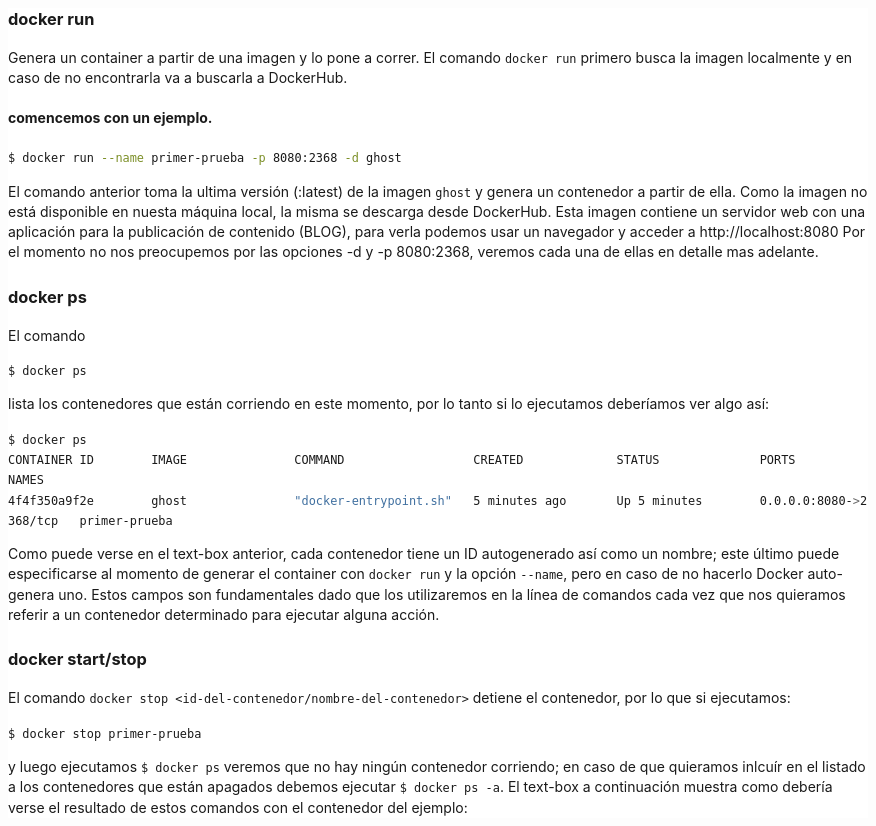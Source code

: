 ### docker run

Genera un container a partir de una imagen y lo pone a correr.
El comando ```docker run``` primero busca la imagen localmente y en caso de no encontrarla va a buscarla a DockerHub.

#### comencemos con un ejemplo.

```bash
$ docker run --name primer-prueba -p 8080:2368 -d ghost
```

El comando anterior toma la ultima versión (:latest) de la imagen ```ghost``` y genera un contenedor a partir de ella.
Como la imagen no está disponible en nuesta máquina local, la misma se descarga desde DockerHub. Esta imagen contiene un servidor web con una aplicación para la publicación de contenido (BLOG), para verla podemos usar un navegador y acceder a http://localhost:8080
Por el momento no nos preocupemos por las opciones -d y -p 8080:2368, veremos cada una de ellas en detalle mas adelante.

### docker ps

El comando

```bash
$ docker ps
```
lista los contenedores que están corriendo en este momento, por lo tanto si lo ejecutamos deberíamos ver algo así:

```bash
$ docker ps
CONTAINER ID        IMAGE               COMMAND                  CREATED             STATUS              PORTS                    NAMES
4f4f350a9f2e        ghost               "docker-entrypoint.sh"   5 minutes ago       Up 5 minutes        0.0.0.0:8080->2368/tcp   primer-prueba
```

Como puede verse en el text-box anterior, cada contenedor tiene un ID autogenerado así como un nombre; este último puede especificarse al momento de generar el container con ```docker run``` y la opción ```--name```, pero en caso de no hacerlo Docker auto-genera uno. Estos campos son fundamentales dado que los utilizaremos en la línea de comandos cada vez que nos quieramos referir a un contenedor determinado para ejecutar alguna acción.

### docker start/stop

El comando ```docker stop <id-del-contenedor/nombre-del-contenedor>``` detiene el contenedor, por lo que si ejecutamos:

```bash
$ docker stop primer-prueba
```
y luego ejecutamos ```$ docker ps``` veremos que no hay ningún contenedor corriendo; en caso de que quieramos inlcuír en el listado a los contenedores que están apagados debemos ejecutar ```$ docker ps -a```. El text-box a continuación muestra como debería verse el resultado de estos comandos con el contenedor del ejemplo:
